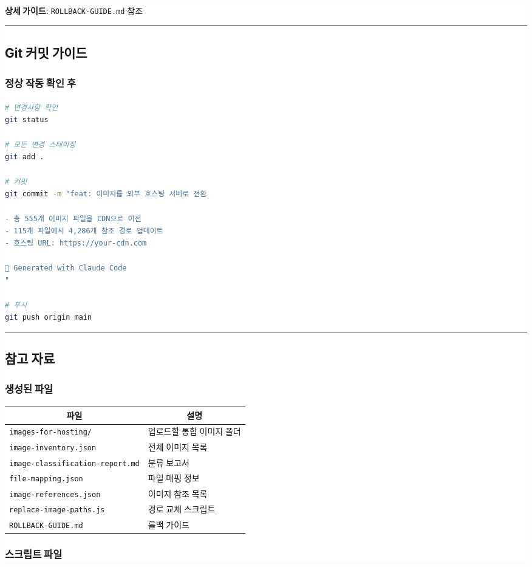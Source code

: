 **상세 가이드**: `ROLLBACK-GUIDE.md` 참조

---

## Git 커밋 가이드

### 정상 작동 확인 후

```bash
# 변경사항 확인
git status

# 모든 변경 스테이징
git add .

# 커밋
git commit -m "feat: 이미지를 외부 호스팅 서버로 전환

- 총 555개 이미지 파일을 CDN으로 이전
- 115개 파일에서 4,286개 참조 경로 업데이트
- 호스팅 URL: https://your-cdn.com

🤖 Generated with Claude Code
"

# 푸시
git push origin main
```

---

## 참고 자료

### 생성된 파일

| 파일 | 설명 |
|------|------|
| `images-for-hosting/` | 업로드할 통합 이미지 폴더 |
| `image-inventory.json` | 전체 이미지 목록 |
| `image-classification-report.md` | 분류 보고서 |
| `file-mapping.json` | 파일 매핑 정보 |
| `image-references.json` | 이미지 참조 목록 |
| `replace-image-paths.js` | 경로 교체 스크립트 |
| `ROLLBACK-GUIDE.md` | 롤백 가이드 |

### 스크립트 파일
